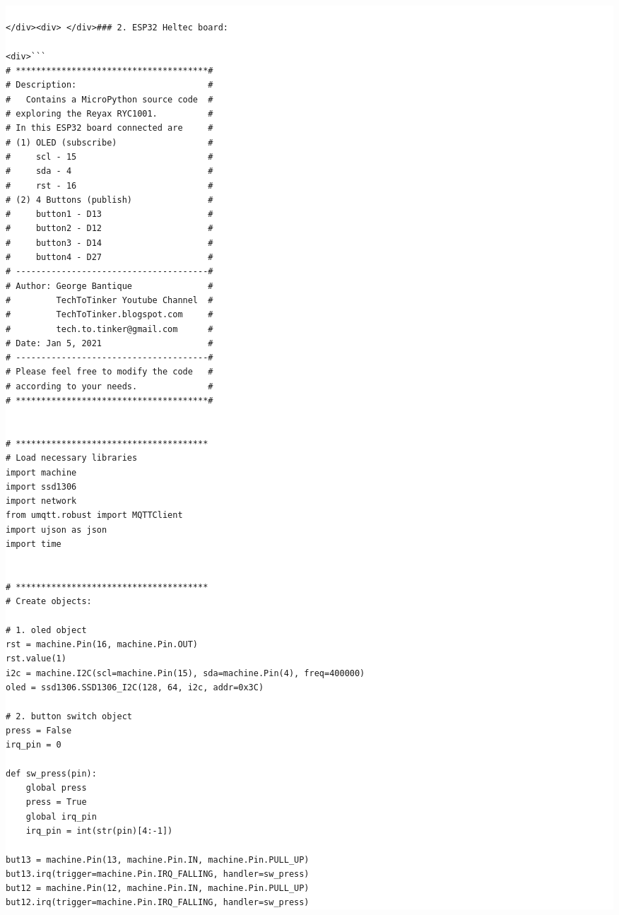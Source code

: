 ```

</div><div> </div>### 2. ESP32 Heltec board:

<div>```
# **************************************#
# Description:                          #
#   Contains a MicroPython source code  #
# exploring the Reyax RYC1001.          #
# In this ESP32 board connected are     #
# (1) OLED (subscribe)                  #
#     scl - 15                          #
#     sda - 4                           #
#     rst - 16                          #
# (2) 4 Buttons (publish)               #
#     button1 - D13                     #
#     button2 - D12                     #
#     button3 - D14                     #
#     button4 - D27                     #
# --------------------------------------#
# Author: George Bantique               #  
#         TechToTinker Youtube Channel  # 
#         TechToTinker.blogspot.com     # 
#         tech.to.tinker@gmail.com      # 
# Date: Jan 5, 2021                     #
# --------------------------------------#
# Please feel free to modify the code   # 
# according to your needs.              # 
# **************************************#


# ************************************** 
# Load necessary libraries 
import machine 
import ssd1306
import network  
from umqtt.robust import MQTTClient
import ujson as json
import time 


# ************************************** 
# Create objects:

# 1. oled object
rst = machine.Pin(16, machine.Pin.OUT)
rst.value(1)
i2c = machine.I2C(scl=machine.Pin(15), sda=machine.Pin(4), freq=400000)
oled = ssd1306.SSD1306_I2C(128, 64, i2c, addr=0x3C)

# 2. button switch object
press = False
irq_pin = 0

def sw_press(pin):
    global press
    press = True
    global irq_pin
    irq_pin = int(str(pin)[4:-1])
    
but13 = machine.Pin(13, machine.Pin.IN, machine.Pin.PULL_UP)
but13.irq(trigger=machine.Pin.IRQ_FALLING, handler=sw_press)
but12 = machine.Pin(12, machine.Pin.IN, machine.Pin.PULL_UP)
but12.irq(trigger=machine.Pin.IRQ_FALLING, handler=sw_press)
```